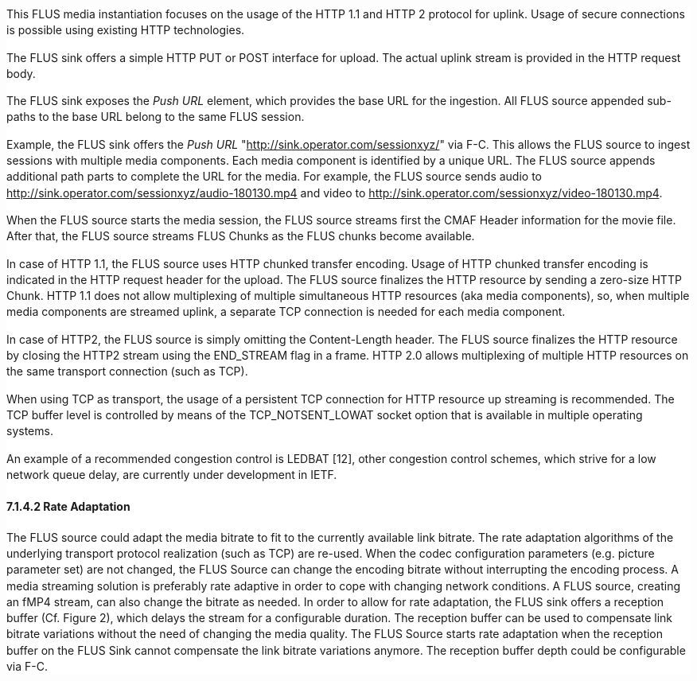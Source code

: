 This FLUS media instantiation focuses on the usage of the HTTP 1.1 and
HTTP 2 protocol for uplink. Usage of secure connections is possible
using existing HTTP technologies.

The FLUS sink offers a simple HTTP PUT or POST interface for upload. The
actual uplink stream is provided in the HTTP request body.

The FLUS sink exposes the *Push URL* element, which provides the base
URL for the ingestion. All FLUS source appended sub-paths to the base
URL belong to the same FLUS session.

Example, the FLUS sink offers the *Push URL*
"http://sink.operator.com/sessionxyz/" via F-C. This allows the FLUS
source to ingest sessions with multiple media components. Each media
component is identified by a unique URL. The FLUS source appends
additional path parts to complete the URL for the media. For example,
the FLUS source sends audio to
http://sink.operator.com/sessionxyz/audio-180130.mp4 and video to
http://sink.operator.com/sessionxyz/video-180130.mp4.

When the FLUS source starts the media session, the FLUS source streams
first the CMAF Header information for the movie file. After that, the
FLUS source streams FLUS Chunks as the FLUS chunks become available.

In case of HTTP 1.1, the FLUS source uses HTTP chunked transfer
encoding. Usage of HTTP chunked transfer encoding is indicated in the
HTTP request header for the upload. The FLUS source finalizes the HTTP
resource by sending a zero-size HTTP Chunk. HTTP 1.1 does not allow
multiplexing of multiple simultaneous HTTP resources (aka media
components), so, when multiple media components are streamed uplink, a
separate TCP connection is needed for each media component.

In case of HTTP2, the FLUS source is simply omitting the Content-Length
header. The FLUS source finalizes the HTTP resource by closing the HTTP2
stream using the END\_STREAM flag in a frame. HTTP 2.0 allows
multiplexing of multiple HTTP resources on the same transport connection
(such as TCP).

When using TCP as transport, the usage of a persistent TCP connection
for HTTP resource up streaming is recommended. The TCP buffer level is
controlled by means of the TCP\_NOTSENT\_LOWAT socket option that is
available in multiple operating systems.

An example of a recommended congestion control is LEDBAT \[12\], other
congestion control schemes, which strive for a low network queue delay,
are currently under development in IETF.

#### 7.1.4.2 Rate Adaptation

The FLUS source could adapt the media bitrate to fit to the currently
available link bitrate. The rate adaptation algorithms of the underlying
transport protocol realization (such as TCP) are re-used. When the codec
configuration parameters (e.g. picture parameter set) are not changed,
the FLUS Source can change the encoding bitrate without interrupting the
encoding process. A media streaming solution is preferably rate adaptive
in order to cope with changing network conditions. A FLUS source,
creating an fMP4 stream, can also change the bitrate as needed. In order
to allow for rate adaptation, the FLUS sink offers a reception buffer
(Cf. Figure 2), which delays the stream for a configurable duration. The
reception buffer can be used to compensate link bitrate variations
without the need of changing the media quality. The FLUS Source starts
rate adaptation when the reception buffer on the FLUS Sink cannot
compensate the link bitrate variations anymore. The reception buffer
depth could be configurable via F-C.
